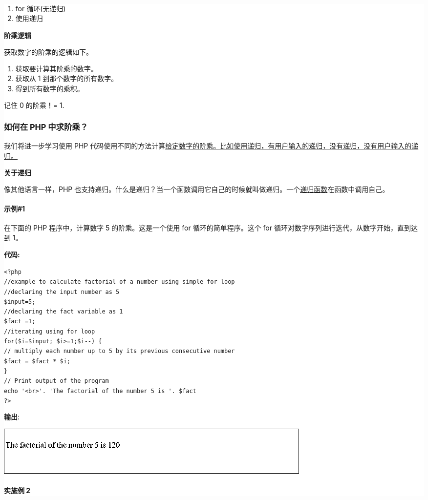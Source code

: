 1.  for 循环(无递归)
2.  使用递归

**阶乘逻辑**

获取数字的阶乘的逻辑如下。

1.  获取要计算其阶乘的数字。
2.  获取从 1 到那个数字的所有数字。
3.  得到所有数字的乘积。

记住 0 的阶乘！= 1.

### 如何在 PHP 中求阶乘？

我们将进一步学习使用 PHP 代码使用不同的方法计算[给定数字的阶乘。比如使用递归，有用户输入的递归，没有递归，没有用户输入的递归。](https://www.educba.com/what-is-php/)

**关于递归**

像其他语言一样，PHP 也支持递归。什么是递归？当一个函数调用它自己的时候就叫做递归。一个[递归函数](https://www.educba.com/php-recursive-function/)在函数中调用自己。

#### 示例#1

在下面的 PHP 程序中，计算数字 5 的阶乘。这是一个使用 for 循环的简单程序。这个 for 循环对数字序列进行迭代，从数字开始，直到达到 1。

**代码:**

```
<?php
//example to calculate factorial of a number using simple for loop
//declaring the input number as 5
$input=5;
//declaring the fact variable as 1
$fact =1;
//iterating using for loop
for($i=$input; $i>=1;$i--) {
// multiply each number up to 5 by its previous consecutive number
$fact = $fact * $i;
}
// Print output of the program
echo '<br>'. 'The factorial of the number 5 is '. $fact
?>
```

**输出**:

![Factorial in PHP Example 1](img/2e3ffe82d5c62888789838736481be34.png)



#### 实施例 2

